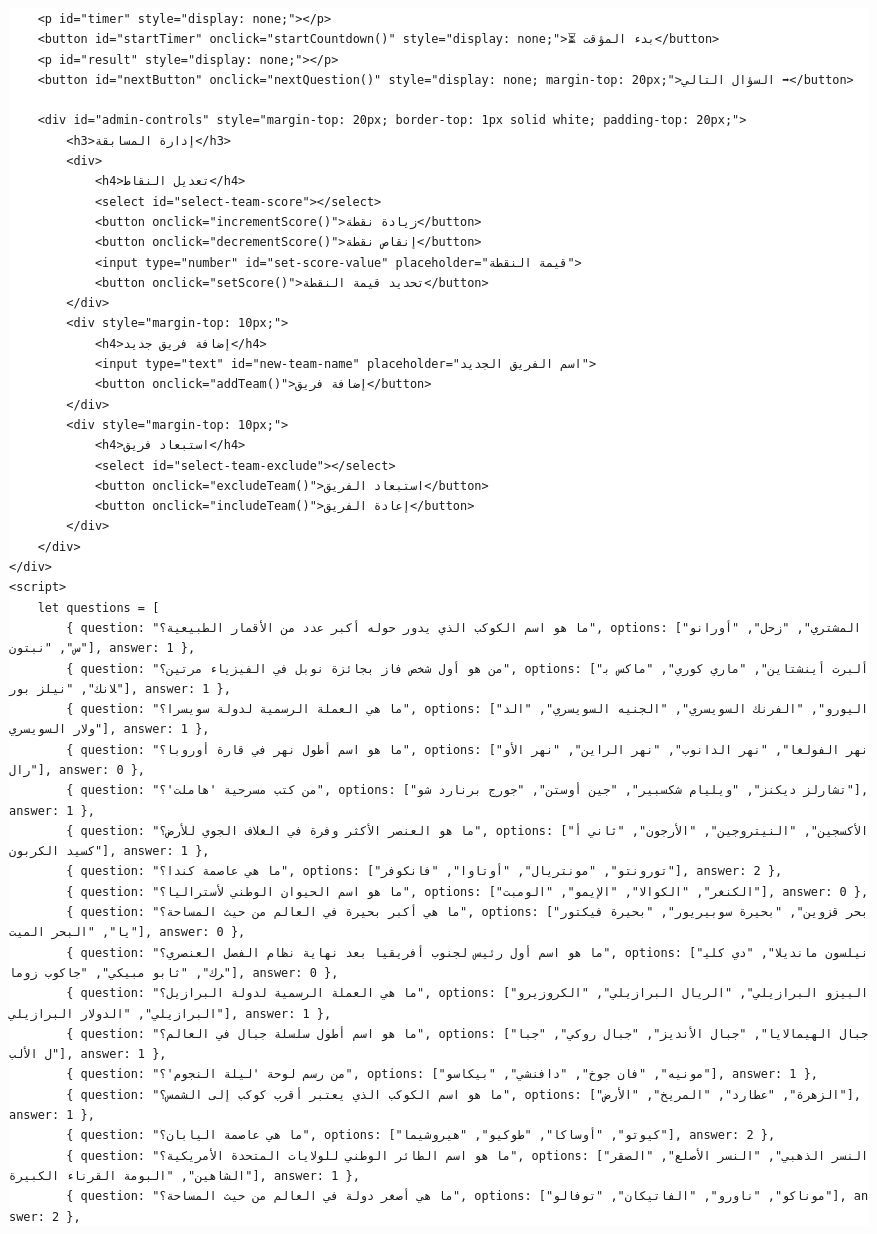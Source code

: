         <p id="timer" style="display: none;"></p>
        <button id="startTimer" onclick="startCountdown()" style="display: none;">⏳ بدء المؤقت</button>
        <p id="result" style="display: none;"></p>
        <button id="nextButton" onclick="nextQuestion()" style="display: none; margin-top: 20px;">السؤال التالي ➡️</button>

        <div id="admin-controls" style="margin-top: 20px; border-top: 1px solid white; padding-top: 20px;">
            <h3>إدارة المسابقة</h3>
            <div>
                <h4>تعديل النقاط</h4>
                <select id="select-team-score"></select>
                <button onclick="incrementScore()">زيادة نقطة</button>
                <button onclick="decrementScore()">إنقاص نقطة</button>
                <input type="number" id="set-score-value" placeholder="قيمة النقطة">
                <button onclick="setScore()">تحديد قيمة النقطة</button>
            </div>
            <div style="margin-top: 10px;">
                <h4>إضافة فريق جديد</h4>
                <input type="text" id="new-team-name" placeholder="اسم الفريق الجديد">
                <button onclick="addTeam()">إضافة فريق</button>
            </div>
            <div style="margin-top: 10px;">
                <h4>استبعاد فريق</h4>
                <select id="select-team-exclude"></select>
                <button onclick="excludeTeam()">استبعاد الفريق</button>
                <button onclick="includeTeam()">إعادة الفريق</button>
            </div>
        </div>
    </div>
    <script>
        let questions = [
            { question: "ما هو اسم الكوكب الذي يدور حوله أكبر عدد من الأقمار الطبيعية؟", options: ["المشتري", "زحل", "أورانوس", "نبتون"], answer: 1 },
            { question: "من هو أول شخص فاز بجائزة نوبل في الفيزياء مرتين؟", options: ["ألبرت أينشتاين", "ماري كوري", "ماكس بلانك", "نيلز بور"], answer: 1 },
            { question: "ما هي العملة الرسمية لدولة سويسرا؟", options: ["اليورو", "الفرنك السويسري", "الجنيه السويسري", "الدولار السويسري"], answer: 1 },
            { question: "ما هو اسم أطول نهر في قارة أوروبا؟", options: ["نهر الفولغا", "نهر الدانوب", "نهر الراين", "نهر الأورال"], answer: 0 },
            { question: "من كتب مسرحية 'هاملت'؟", options: ["تشارلز ديكنز", "ويليام شكسبير", "جين أوستن", "جورج برنارد شو"], answer: 1 },
            { question: "ما هو العنصر الأكثر وفرة في الغلاف الجوي للأرض؟", options: ["الأكسجين", "النيتروجين", "الأرجون", "ثاني أكسيد الكربون"], answer: 1 },
            { question: "ما هي عاصمة كندا؟", options: ["تورونتو", "مونتريال", "أوتاوا", "فانكوفر"], answer: 2 },
            { question: "ما هو اسم الحيوان الوطني لأستراليا؟", options: ["الكنغر", "الكوالا", "الإيمو", "الومبت"], answer: 0 },
            { question: "ما هي أكبر بحيرة في العالم من حيث المساحة؟", options: ["بحر قزوين", "بحيرة سوبيريور", "بحيرة فيكتوريا", "البحر الميت"], answer: 0 },
            { question: "ما هو اسم أول رئيس لجنوب أفريقيا بعد نهاية نظام الفصل العنصري؟", options: ["نيلسون مانديلا", "دي كليرك", "ثابو مبيكي", "جاكوب زوما"], answer: 0 },
            { question: "ما هي العملة الرسمية لدولة البرازيل؟", options: ["البيزو البرازيلي", "الريال البرازيلي", "الكروزيرو البرازيلي", "الدولار البرازيلي"], answer: 1 },
            { question: "ما هو اسم أطول سلسلة جبال في العالم؟", options: ["جبال الهيمالايا", "جبال الأنديز", "جبال روكي", "جبال الألب"], answer: 1 },
            { question: "من رسم لوحة 'ليلة النجوم'؟", options: ["مونيه", "فان جوخ", "دافنشي", "بيكاسو"], answer: 1 },
            { question: "ما هو اسم الكوكب الذي يعتبر أقرب كوكب إلى الشمس؟", options: ["الزهرة", "عطارد", "المريخ", "الأرض"], answer: 1 },
            { question: "ما هي عاصمة اليابان؟", options: ["كيوتو", "أوساكا", "طوكيو", "هيروشيما"], answer: 2 },
            { question: "ما هو اسم الطائر الوطني للولايات المتحدة الأمريكية؟", options: ["النسر الذهبي", "النسر الأصلع", "الصقر الشاهين", "البومة القرناء الكبيرة"], answer: 1 },
            { question: "ما هي أصغر دولة في العالم من حيث المساحة؟", options: ["موناكو", "ناورو", "الفاتيكان", "توفالو"], answer: 2 },